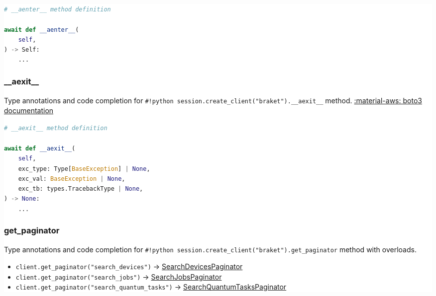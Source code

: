 ```python
# __aenter__ method definition

await def __aenter__(
    self,
) -> Self:
    ...
```


### \_\_aexit\_\_



Type annotations and code completion for `#!python session.create_client("braket").__aexit__` method.
[:material-aws: boto3 documentation](https://boto3.amazonaws.com/v1/documentation/api/latest/reference/services/braket.html#Braket.Client)

```python
# __aexit__ method definition

await def __aexit__(
    self,
    exc_type: Type[BaseException] | None,
    exc_val: BaseException | None,
    exc_tb: types.TracebackType | None,
) -> None:
    ...
```




### get_paginator

Type annotations and code completion for `#!python session.create_client("braket").get_paginator` method with overloads.

- `client.get_paginator("search_devices")` -> [SearchDevicesPaginator](./paginators.md#searchdevicespaginator)
- `client.get_paginator("search_jobs")` -> [SearchJobsPaginator](./paginators.md#searchjobspaginator)
- `client.get_paginator("search_quantum_tasks")` -> [SearchQuantumTasksPaginator](./paginators.md#searchquantumtaskspaginator)



